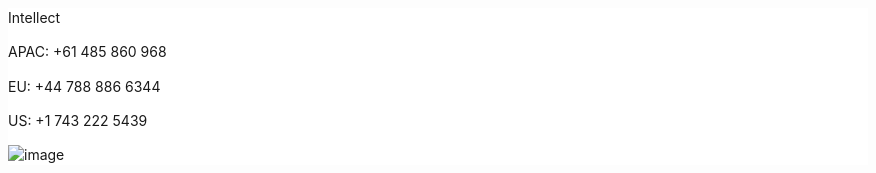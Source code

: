 Intellect</p><p>APAC: +61 485 860 968</p><p>EU: +44 788 886 6344</p><p>US: +1 743 222 5439</p>
![image](https://github.com/user-attachments/assets/fd1f7a1e-929f-425d-a264-5d028f03d7b3)

